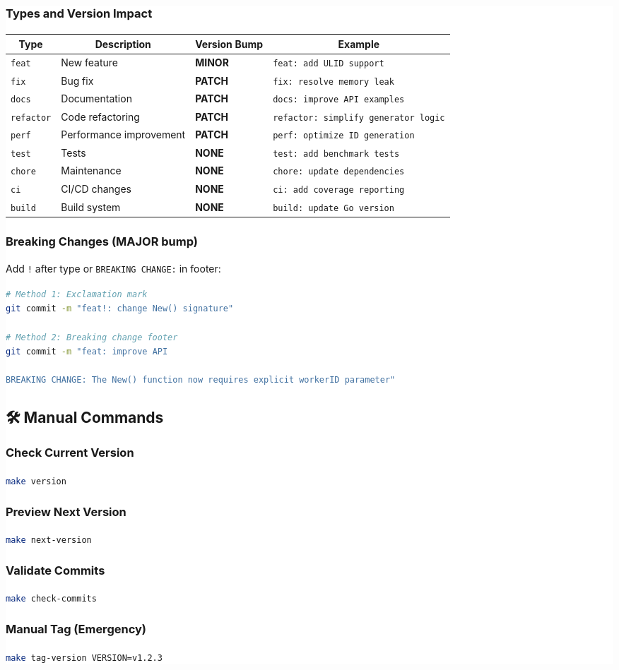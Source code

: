 ### Types and Version Impact

| Type       | Description             | Version Bump | Example                              |
| ---------- | ----------------------- | ------------ | ------------------------------------ |
| `feat`     | New feature             | **MINOR**    | `feat: add ULID support`             |
| `fix`      | Bug fix                 | **PATCH**    | `fix: resolve memory leak`           |
| `docs`     | Documentation           | **PATCH**    | `docs: improve API examples`         |
| `refactor` | Code refactoring        | **PATCH**    | `refactor: simplify generator logic` |
| `perf`     | Performance improvement | **PATCH**    | `perf: optimize ID generation`       |
| `test`     | Tests                   | **NONE**     | `test: add benchmark tests`          |
| `chore`    | Maintenance             | **NONE**     | `chore: update dependencies`         |
| `ci`       | CI/CD changes           | **NONE**     | `ci: add coverage reporting`         |
| `build`    | Build system            | **NONE**     | `build: update Go version`           |

### Breaking Changes (MAJOR bump)

Add `!` after type or `BREAKING CHANGE:` in footer:

```bash
# Method 1: Exclamation mark
git commit -m "feat!: change New() signature"

# Method 2: Breaking change footer
git commit -m "feat: improve API

BREAKING CHANGE: The New() function now requires explicit workerID parameter"
```

## 🛠️ Manual Commands

### Check Current Version
```bash
make version
```

### Preview Next Version
```bash
make next-version
```

### Validate Commits
```bash
make check-commits
```

### Manual Tag (Emergency)
```bash
make tag-version VERSION=v1.2.3
```
